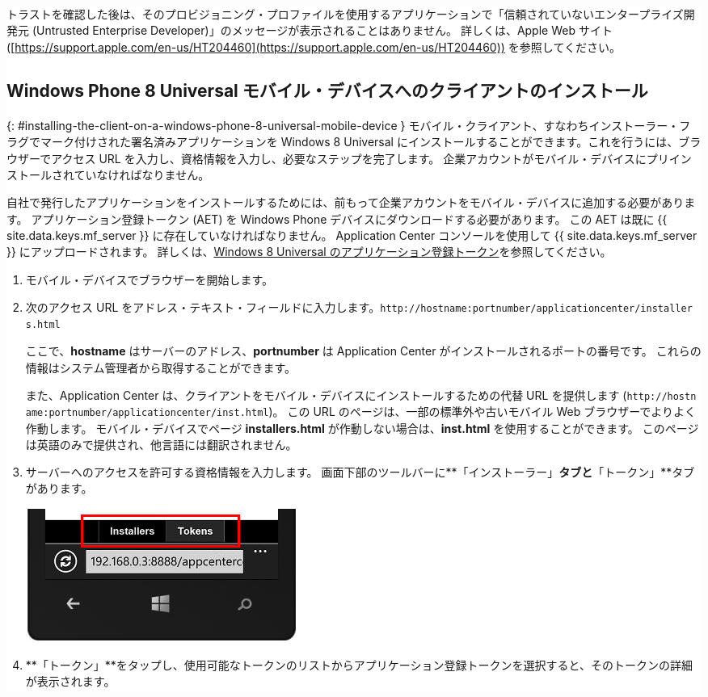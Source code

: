 トラストを確認した後は、そのプロビジョニング・プロファイルを使用するアプリケーションで「信頼されていないエンタープライズ開発元 (Untrusted Enterprise Developer)」のメッセージが表示されることはありません。 詳しくは、Apple Web サイト ([https://support.apple.com/en-us/HT204460](https://support.apple.com/en-us/HT204460)) を参照してください。

## Windows Phone 8 Universal モバイル・デバイスへのクライアントのインストール
{: #installing-the-client-on-a-windows-phone-8-universal-mobile-device }
モバイル・クライアント、すなわちインストーラー・フラグでマーク付けされた署名済みアプリケーションを Windows 8 Universal にインストールすることができます。これを行うには、ブラウザーでアクセス URL を入力し、資格情報を入力し、必要なステップを完了します。 企業アカウントがモバイル・デバイスにプリインストールされていなければなりません。

自社で発行したアプリケーションをインストールするためには、前もって企業アカウントをモバイル・デバイスに追加する必要があります。 アプリケーション登録トークン (AET) を Windows Phone デバイスにダウンロードする必要があります。 この AET は既に {{ site.data.keys.mf_server }} に存在していなければなりません。 Application Center コンソールを使用して {{ site.data.keys.mf_server }} にアップロードされます。 詳しくは、[Windows 8 Universal のアプリケーション登録トークン](../appcenter-console/#application-enrollment-tokens-in-windows-8-universal)を参照してください。

1. モバイル・デバイスでブラウザーを開始します。
2. 次のアクセス URL をアドレス・テキスト・フィールドに入力します。`http://hostname:portnumber/applicationcenter/installers.html`

    ここで、**hostname** はサーバーのアドレス、**portnumber** は Application Center がインストールされるポートの番号です。 これらの情報はシステム管理者から取得することができます。

    また、Application Center は、クライアントをモバイル・デバイスにインストールするための代替 URL を提供します (`http://hostname:portnumber/applicationcenter/inst.html`)。 この URL のページは、一部の標準外や古いモバイル Web ブラウザーでよりよく作動します。 モバイル・デバイスでページ **installers.html** が作動しない場合は、**inst.html** を使用することができます。 このページは英語のみで提供され、他言語には翻訳されません。

3. サーバーへのアクセスを許可する資格情報を入力します。 画面下部のツールバーに**「インストーラー」**タブと**「トークン」**タブがあります。

    ![Windows Phone デバイスにトークンおよびアプリケーションをインストールする準備](ac_wp8_toolbar_inst_app.jpg)

4. **「トークン」**をタップし、使用可能なトークンのリストからアプリケーション登録トークンを選択すると、そのトークンの詳細が表示されます。
